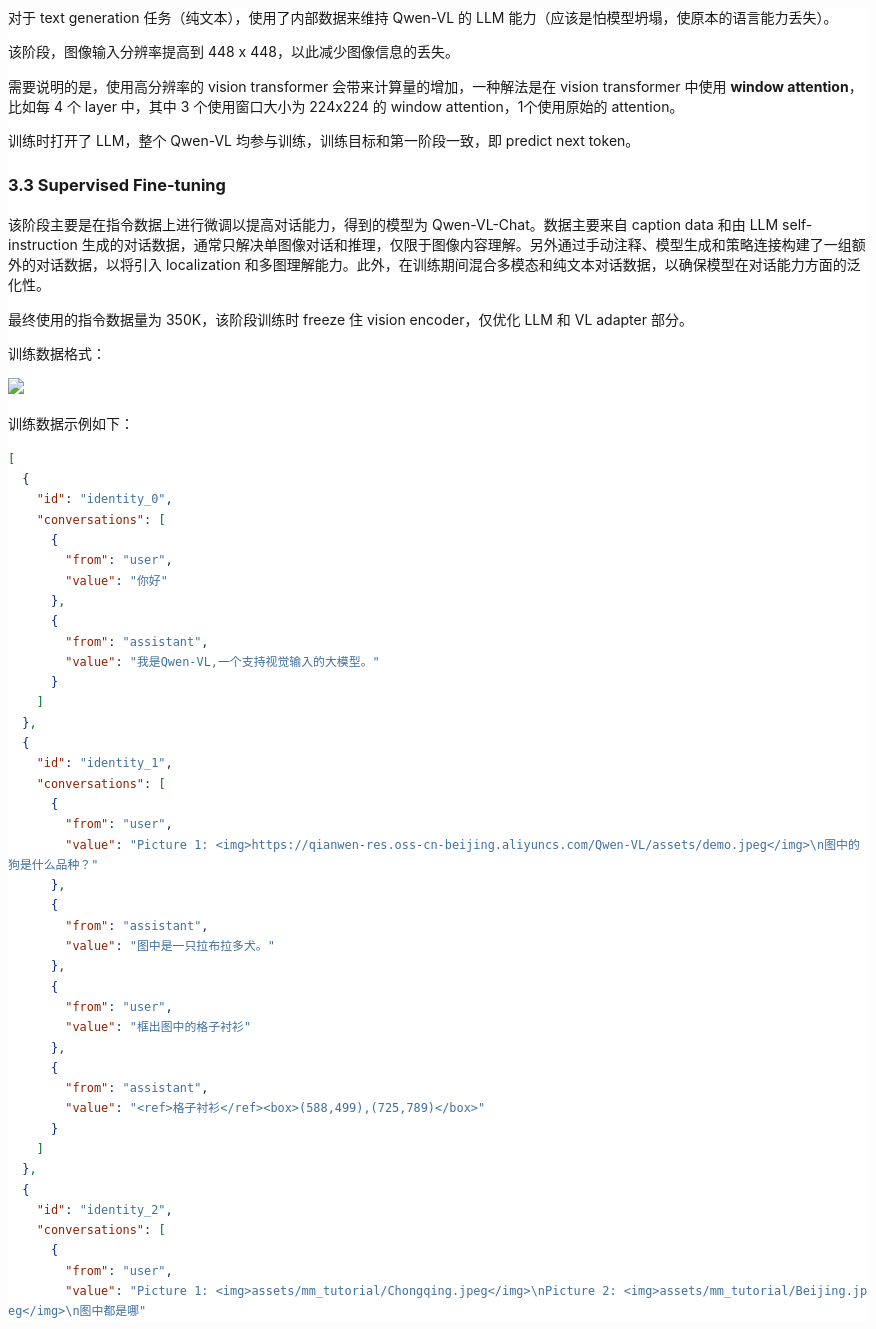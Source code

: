 对于 text generation 任务（纯文本），使用了内部数据来维持 Qwen-VL 的 LLM 能力（应该是怕模型坍塌，使原本的语言能力丢失）。

该阶段，图像输入分辨率提高到 448 x 448，以此减少图像信息的丢失。

需要说明的是，使用高分辨率的 vision transformer 会带来计算量的增加，一种解法是在 vision transformer 中使用 **window attention**，比如每 4 个 layer 中，其中 3 个使用窗口大小为 224x224 的 window attention，1个使用原始的 attention。

训练时打开了 LLM，整个 Qwen-VL 均参与训练，训练目标和第一阶段一致，即 predict next token。

### 3.3 Supervised Fine-tuning

该阶段主要是在指令数据上进行微调以提高对话能力，得到的模型为 Qwen-VL-Chat。数据主要来自 caption data 和由 LLM self-instruction 生成的对话数据，通常只解决单图像对话和推理，仅限于图像内容理解。另外通过手动注释、模型生成和策略连接构建了一组额外的对话数据，以将引入 localization 和多图理解能力。此外，在训练期间混合多模态和纯文本对话数据，以确保模型在对话能力方面的泛化性。

最终使用的指令数据量为 350K，该阶段训练时 freeze 住 vision encoder，仅优化 LLM 和 VL adapter 部分。

训练数据格式：

![](https://github.com/user-attachments/assets/1f0a19c0-cfd5-442d-afbb-cf5fbe74779b)

训练数据示例如下：

```json
[
  {
    "id": "identity_0",
    "conversations": [
      {
        "from": "user",
        "value": "你好"
      },
      {
        "from": "assistant",
        "value": "我是Qwen-VL,一个支持视觉输入的大模型。"
      }
    ]
  },
  {
    "id": "identity_1",
    "conversations": [
      {
        "from": "user",
        "value": "Picture 1: <img>https://qianwen-res.oss-cn-beijing.aliyuncs.com/Qwen-VL/assets/demo.jpeg</img>\n图中的狗是什么品种？"
      },
      {
        "from": "assistant",
        "value": "图中是一只拉布拉多犬。"
      },
      {
        "from": "user",
        "value": "框出图中的格子衬衫"
      },
      {
        "from": "assistant",
        "value": "<ref>格子衬衫</ref><box>(588,499),(725,789)</box>"
      }
    ]
  },
  { 
    "id": "identity_2",
    "conversations": [
      {
        "from": "user",
        "value": "Picture 1: <img>assets/mm_tutorial/Chongqing.jpeg</img>\nPicture 2: <img>assets/mm_tutorial/Beijing.jpeg</img>\n图中都是哪"
```